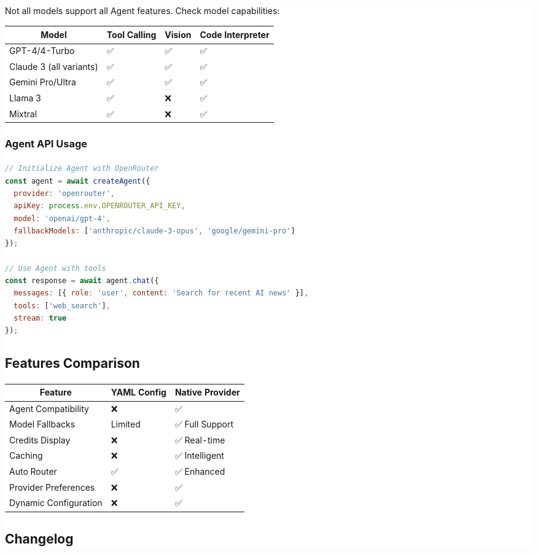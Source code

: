 Not all models support all Agent features. Check model capabilities:

| Model | Tool Calling | Vision | Code Interpreter |
|-------|-------------|--------|------------------|
| GPT-4/4-Turbo | ✅ | ✅ | ✅ |
| Claude 3 (all variants) | ✅ | ✅ | ✅ |
| Gemini Pro/Ultra | ✅ | ✅ | ✅ |
| Llama 3 | ✅ | ❌ | ✅ |
| Mixtral | ✅ | ❌ | ✅ |

### Agent API Usage

```javascript
// Initialize Agent with OpenRouter
const agent = await createAgent({
  provider: 'openrouter',
  apiKey: process.env.OPENROUTER_API_KEY,
  model: 'openai/gpt-4',
  fallbackModels: ['anthropic/claude-3-opus', 'google/gemini-pro']
});

// Use Agent with tools
const response = await agent.chat({
  messages: [{ role: 'user', content: 'Search for recent AI news' }],
  tools: ['web_search'],
  stream: true
});
```

## Features Comparison

| Feature | YAML Config | Native Provider |
|---------|-------------|-----------------|
| Agent Compatibility | ❌ | ✅ |
| Model Fallbacks | Limited | ✅ Full Support |
| Credits Display | ❌ | ✅ Real-time |
| Caching | ❌ | ✅ Intelligent |
| Auto Router | ✅ | ✅ Enhanced |
| Provider Preferences | ❌ | ✅ |
| Dynamic Configuration | ❌ | ✅ |

## Changelog
